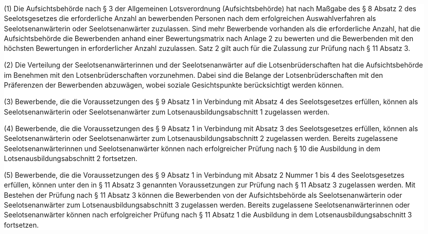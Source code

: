 <div>

<div class="jnhtml">

<div>

<div class="jurAbsatz">

(1) Die Aufsichtsbehörde nach § 3 der Allgemeinen Lotsverordnung
(Aufsichtsbehörde) hat nach Maßgabe des § 8 Absatz 2 des Seelotsgesetzes
die erforderliche Anzahl an bewerbenden Personen nach dem erfolgreichen
Auswahlverfahren als Seelotsenanwärterin oder Seelotsenanwärter
zuzulassen. Sind mehr Bewerbende vorhanden als die erforderliche Anzahl,
hat die Aufsichtsbehörde die Bewerbenden anhand einer Bewertungsmatrix
nach Anlage 2 zu bewerten und die Bewerbenden mit den höchsten
Bewertungen in erforderlicher Anzahl zuzulassen. Satz 2 gilt auch für
die Zulassung zur Prüfung nach § 11 Absatz 3.

</div>

<div class="jurAbsatz">

(2) Die Verteilung der Seelotsenanwärterinnen und der Seelotsenanwärter
auf die Lotsenbrüderschaften hat die Aufsichtsbehörde im Benehmen mit
den Lotsenbrüderschaften vorzunehmen. Dabei sind die Belange der
Lotsenbrüderschaften mit den Präferenzen der Bewerbenden abzuwägen,
wobei soziale Gesichtspunkte berücksichtigt werden können.

</div>

<div class="jurAbsatz">

(3) Bewerbende, die die Voraussetzungen des § 9 Absatz 1 in Verbindung
mit Absatz 4 des Seelotsgesetzes erfüllen, können als
Seelotsenanwärterin oder Seelotsenanwärter zum
Lotsenausbildungsabschnitt 1 zugelassen werden.

</div>

<div class="jurAbsatz">

(4) Bewerbende, die die Voraussetzungen des § 9 Absatz 1 in Verbindung
mit Absatz 3 des Seelotsgesetzes erfüllen, können als
Seelotsenanwärterin oder Seelotsenanwärter zum
Lotsenausbildungsabschnitt 2 zugelassen werden. Bereits zugelassene
Seelotsenanwärterinnen und Seelotsenanwärter können nach erfolgreicher
Prüfung nach § 10 die Ausbildung in dem Lotsenausbildungsabschnitt 2
fortsetzen.

</div>

<div class="jurAbsatz">

(5) Bewerbende, die die Voraussetzungen des § 9 Absatz 1 in Verbindung
mit Absatz 2 Nummer 1 bis 4 des Seelotsgesetzes erfüllen, können unter
den in § 11 Absatz 3 genannten Voraussetzungen zur Prüfung nach § 11
Absatz 3 zugelassen werden. Mit Bestehen der Prüfung nach § 11 Absatz 3
können die Bewerbenden von der Aufsichtsbehörde als Seelotsenanwärterin
oder Seelotsenanwärter zum Lotsenausbildungsabschnitt 3 zugelassen
werden. Bereits zugelassene Seelotsenanwärterinnen oder
Seelotsenanwärter können nach erfolgreicher Prüfung nach § 11 Absatz 1
die Ausbildung in dem Lotsenausbildungsabschnitt 3 fortsetzen.
